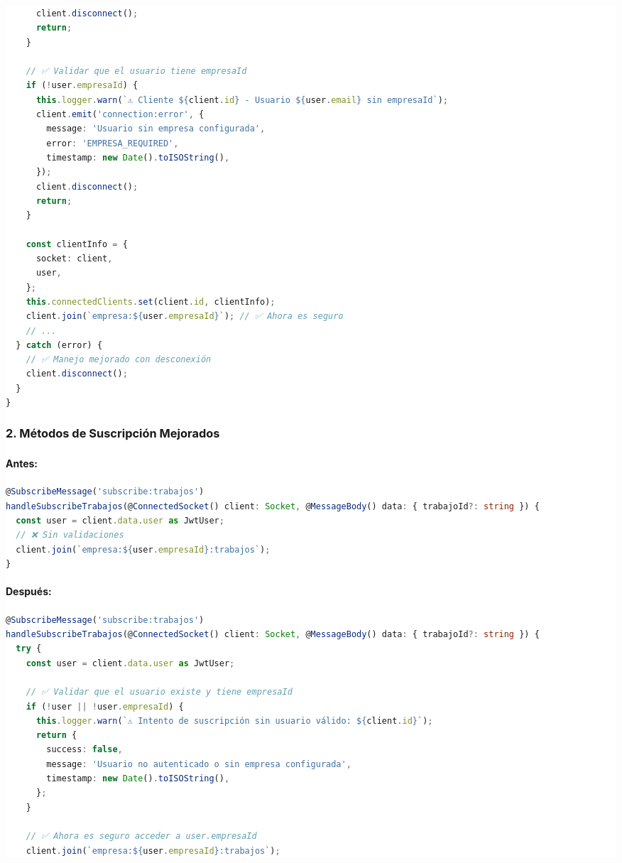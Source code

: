 ```typescript
      client.disconnect();
      return;
    }

    // ✅ Validar que el usuario tiene empresaId
    if (!user.empresaId) {
      this.logger.warn(`⚠️ Cliente ${client.id} - Usuario ${user.email} sin empresaId`);
      client.emit('connection:error', {
        message: 'Usuario sin empresa configurada',
        error: 'EMPRESA_REQUIRED',
        timestamp: new Date().toISOString(),
      });
      client.disconnect();
      return;
    }

    const clientInfo = {
      socket: client,
      user,
    };
    this.connectedClients.set(client.id, clientInfo);
    client.join(`empresa:${user.empresaId}`); // ✅ Ahora es seguro
    // ...
  } catch (error) {
    // ✅ Manejo mejorado con desconexión
    client.disconnect();
  }
}
```

### **2. Métodos de Suscripción Mejorados**

#### **Antes:**
```typescript
@SubscribeMessage('subscribe:trabajos')
handleSubscribeTrabajos(@ConnectedSocket() client: Socket, @MessageBody() data: { trabajoId?: string }) {
  const user = client.data.user as JwtUser;
  // ❌ Sin validaciones
  client.join(`empresa:${user.empresaId}:trabajos`);
}
```

#### **Después:**
```typescript
@SubscribeMessage('subscribe:trabajos')
handleSubscribeTrabajos(@ConnectedSocket() client: Socket, @MessageBody() data: { trabajoId?: string }) {
  try {
    const user = client.data.user as JwtUser;
    
    // ✅ Validar que el usuario existe y tiene empresaId
    if (!user || !user.empresaId) {
      this.logger.warn(`⚠️ Intento de suscripción sin usuario válido: ${client.id}`);
      return {
        success: false,
        message: 'Usuario no autenticado o sin empresa configurada',
        timestamp: new Date().toISOString(),
      };
    }
    
    // ✅ Ahora es seguro acceder a user.empresaId
    client.join(`empresa:${user.empresaId}:trabajos`);
```